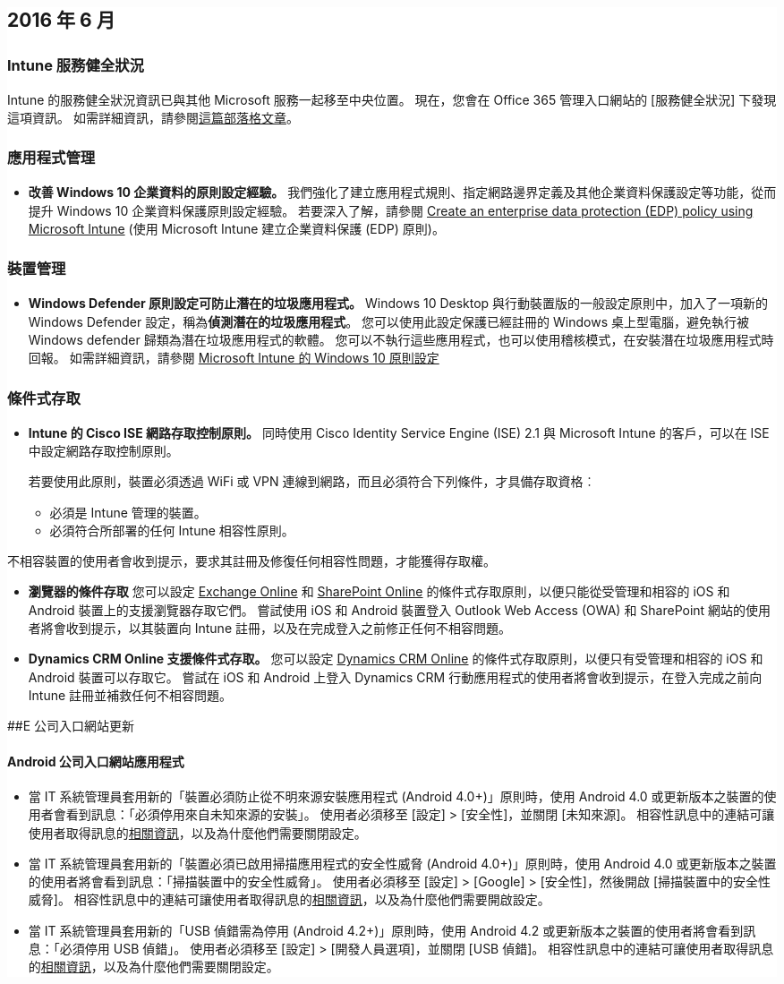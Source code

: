 ## 2016 年 6 月
### Intune 服務健全狀況
Intune 的服務健全狀況資訊已與其他 Microsoft 服務一起移至中央位置。 現在，您會在 Office 365 管理入口網站的 [服務健全狀況] 下發現這項資訊。 如需詳細資訊，請參閱[這篇部落格文章](https://blogs.technet.microsoft.com/enterprisemobility/2016/04/28/intune-service-health-is-now-available-in-the-office-365-portal/)。

### 應用程式管理
- **改善 Windows 10 企業資料的原則設定經驗。** 我們強化了建立應用程式規則、指定網路邊界定義及其他企業資料保護設定等功能，從而提升 Windows 10 企業資料保護原則設定經驗。 若要深入了解，請參閱 [Create an enterprise data protection (EDP) policy using Microsoft Intune](https://technet.microsoft.com/itpro/windows/keep-secure/create-edp-policy-using-intune) (使用 Microsoft Intune 建立企業資料保護 (EDP) 原則)。


### 裝置管理
- **Windows Defender 原則設定可防止潛在的垃圾應用程式。** Windows 10 Desktop 與行動裝置版的一般設定原則中，加入了一項新的 Windows Defender 設定，稱為**偵測潛在的垃圾應用程式**。 您可以使用此設定保護已經註冊的 Windows 桌上型電腦，避免執行被 Windows defender 歸類為潛在垃圾應用程式的軟體。 您可以不執行這些應用程式，也可以使用稽核模式，在安裝潛在垃圾應用程式時回報。 如需詳細資訊，請參閱 [Microsoft Intune 的 Windows 10 原則設定](https://docs.microsoft.com/en-us/intune/deploy-use/windows-10-policy-settings-in-microsoft-intune)


### 條件式存取
- **Intune 的 Cisco ISE 網路存取控制原則。**  同時使用 Cisco Identity Service Engine (ISE) 2.1 與 Microsoft Intune 的客戶，可以在 ISE 中設定網路存取控制原則。

    若要使用此原則，裝置必須透過 WiFi 或 VPN 連線到網路，而且必須符合下列條件，才具備存取資格︰

    * 必須是 Intune 管理的裝置。
    * 必須符合所部署的任何 Intune 相容性原則。

 不相容裝置的使用者會收到提示，要求其註冊及修復任何相容性問題，才能獲得存取權。
- **瀏覽器的條件存取** 您可以設定 [Exchange Online](restrict-access-to-exchange-online-with-microsoft-intune.md) 和 [SharePoint Online](restrict-access-to-sharepoint-online-with-microsoft-intune.md) 的條件式存取原則，以便只能從受管理和相容的 iOS 和 Android 裝置上的支援瀏覽器存取它們。 嘗試使用 iOS 和 Android 裝置登入 Outlook Web Access (OWA) 和 SharePoint 網站的使用者將會收到提示，以其裝置向 Intune 註冊，以及在完成登入之前修正任何不相容問題。


- **Dynamics CRM Online 支援條件式存取。** 您可以設定 [Dynamics CRM Online](restrict-access-to-dynamics-crm-online-with-microsoft-intune.md) 的條件式存取原則，以便只有受管理和相容的 iOS 和 Android 裝置可以存取它。 嘗試在 iOS 和 Android 上登入 Dynamics CRM 行動應用程式的使用者將會收到提示，在登入完成之前向 Intune 註冊並補救任何不相容問題。


##E 公司入口網站更新

#### Android 公司入口網站應用程式

- 當 IT 系統管理員套用新的「裝置必須防止從不明來源安裝應用程式 (Android 4.0+)」原則時，使用 Android 4.0 或更新版本之裝置的使用者會看到訊息：「必須停用來自未知來源的安裝」。 使用者必須移至 [設定]  >  [安全性]，並關閉 [未知來源]。 相容性訊息中的連結可讓使用者取得訊息的[相關資訊](/Intune/EndUser/you-are-asked-to-turn-off-unknown-sources-android)，以及為什麼他們需要關閉設定。

- 當 IT 系統管理員套用新的「裝置必須已啟用掃描應用程式的安全性威脅 (Android 4.0+)」原則時，使用 Android 4.0 或更新版本之裝置的使用者將會看到訊息：「掃描裝置中的安全性威脅」。 使用者必須移至 [設定]  >  [Google]  >  [安全性]，然後開啟 [掃描裝置中的安全性威脅]。 相容性訊息中的連結可讓使用者取得訊息的[相關資訊](/Intune/EndUser/you-are-asked-to-turn-on-scan-device-for-security-threats-android)，以及為什麼他們需要開啟設定。

- 當 IT 系統管理員套用新的「USB 偵錯需為停用 (Android 4.2+)」原則時，使用 Android 4.2 或更新版本之裝置的使用者將會看到訊息：「必須停用 USB 偵錯」。 使用者必須移至 [設定]  >  [開發人員選項]，並關閉 [USB 偵錯]。 相容性訊息中的連結可讓使用者取得訊息的[相關資訊](/Intune/EndUser/you-are-asked-to-turn-off-usb-debugging-android)，以及為什麼他們需要關閉設定。

